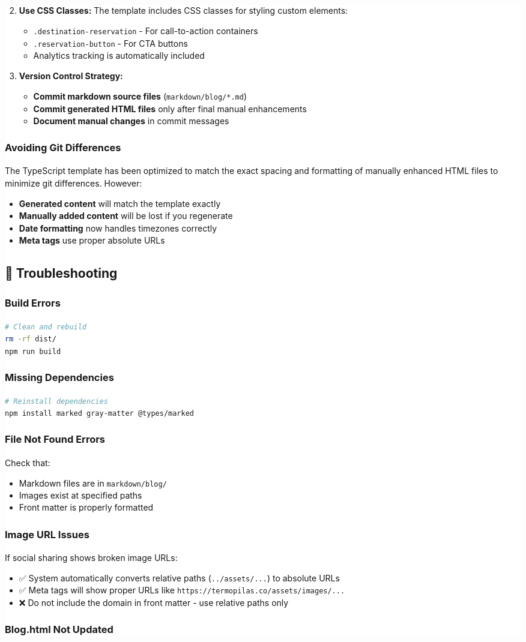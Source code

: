 2. **Use CSS Classes:** The template includes CSS classes for styling custom elements:
   - `.destination-reservation` - For call-to-action containers
   - `.reservation-button` - For CTA buttons
   - Analytics tracking is automatically included

3. **Version Control Strategy:**
   - **Commit markdown source files** (`markdown/blog/*.md`)
   - **Commit generated HTML files** only after final manual enhancements
   - **Document manual changes** in commit messages

### Avoiding Git Differences

The TypeScript template has been optimized to match the exact spacing and formatting of manually enhanced HTML files to minimize git differences. However:

- **Generated content** will match the template exactly
- **Manually added content** will be lost if you regenerate
- **Date formatting** now handles timezones correctly
- **Meta tags** use proper absolute URLs

## 🐛 Troubleshooting

### Build Errors

```bash
# Clean and rebuild
rm -rf dist/
npm run build
```

### Missing Dependencies

```bash
# Reinstall dependencies
npm install marked gray-matter @types/marked
```

### File Not Found Errors

Check that:
- Markdown files are in `markdown/blog/`
- Images exist at specified paths
- Front matter is properly formatted

### Image URL Issues

If social sharing shows broken image URLs:
- ✅ System automatically converts relative paths (`../assets/...`) to absolute URLs
- ✅ Meta tags will show proper URLs like `https://termopilas.co/assets/images/...`
- ❌ Do not include the domain in front matter - use relative paths only

### Blog.html Not Updated
